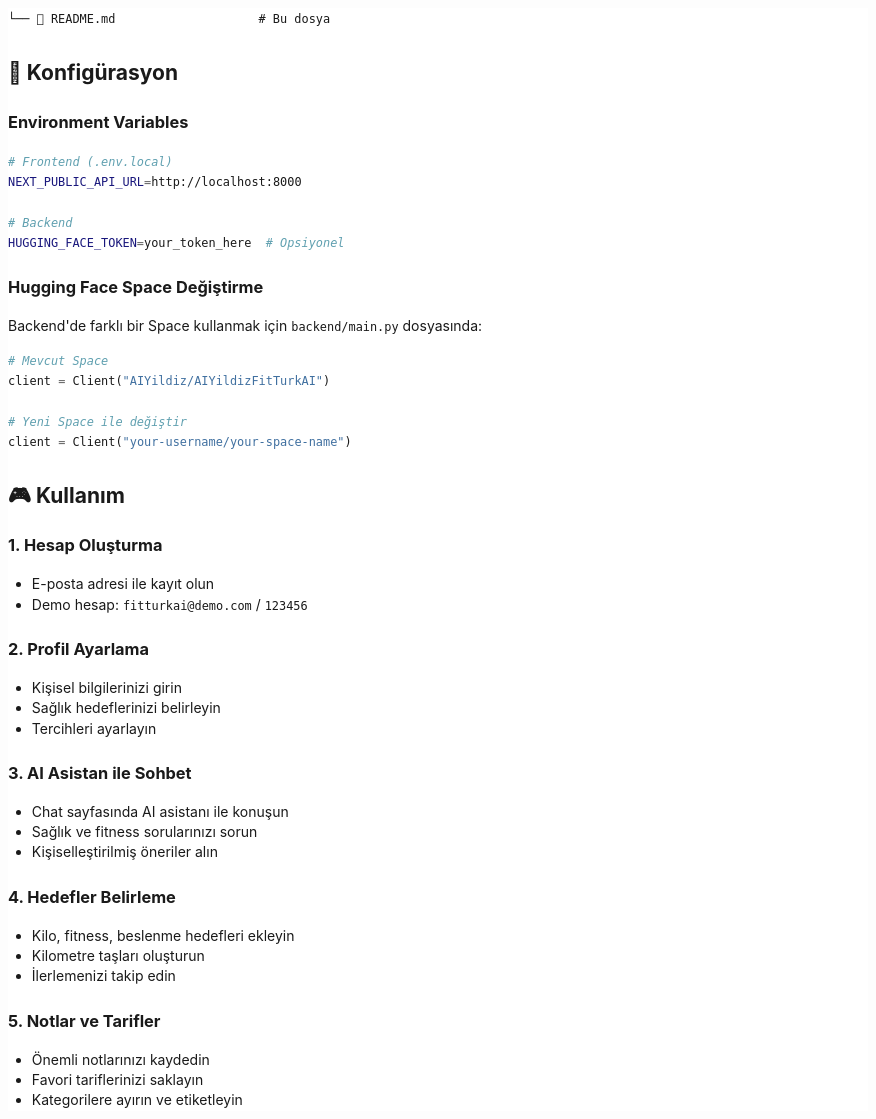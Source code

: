 ```
└── 📄 README.md                    # Bu dosya
```

## 🔧 Konfigürasyon

### Environment Variables
```bash
# Frontend (.env.local)
NEXT_PUBLIC_API_URL=http://localhost:8000

# Backend
HUGGING_FACE_TOKEN=your_token_here  # Opsiyonel
```

### Hugging Face Space Değiştirme
Backend'de farklı bir Space kullanmak için `backend/main.py` dosyasında:

```python
# Mevcut Space
client = Client("AIYildiz/AIYildizFitTurkAI")

# Yeni Space ile değiştir
client = Client("your-username/your-space-name")
```

## 🎮 Kullanım

### 1. Hesap Oluşturma
- E-posta adresi ile kayıt olun
- Demo hesap: `fitturkai@demo.com` / `123456`

### 2. Profil Ayarlama
- Kişisel bilgilerinizi girin
- Sağlık hedeflerinizi belirleyin
- Tercihleri ayarlayın

### 3. AI Asistan ile Sohbet
- Chat sayfasında AI asistanı ile konuşun
- Sağlık ve fitness sorularınızı sorun
- Kişiselleştirilmiş öneriler alın

### 4. Hedefler Belirleme
- Kilo, fitness, beslenme hedefleri ekleyin
- Kilometre taşları oluşturun
- İlerlemenizi takip edin

### 5. Notlar ve Tarifler
- Önemli notlarınızı kaydedin
- Favori tariflerinizi saklayın
- Kategorilere ayırın ve etiketleyin
